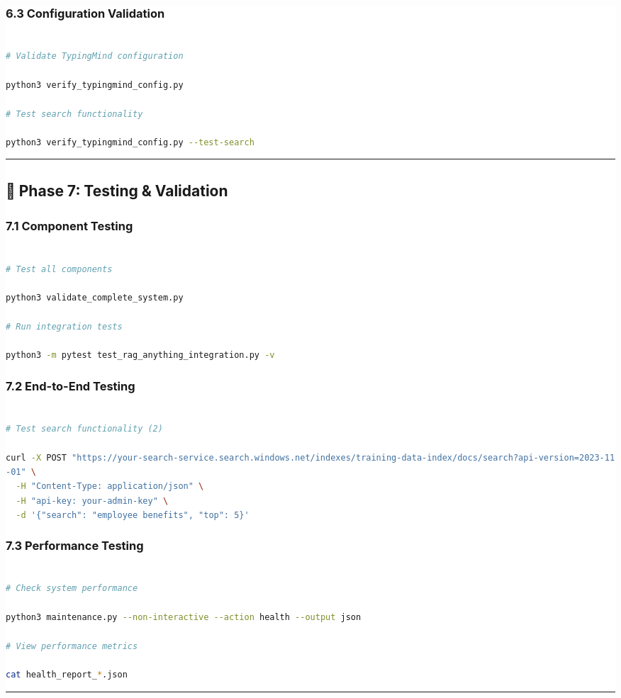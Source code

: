 ### 6.3 Configuration Validation

```bash

# Validate TypingMind configuration

python3 verify_typingmind_config.py

# Test search functionality

python3 verify_typingmind_config.py --test-search

```

---

## 🧪 Phase 7: Testing & Validation

### 7.1 Component Testing

```bash

# Test all components

python3 validate_complete_system.py

# Run integration tests

python3 -m pytest test_rag_anything_integration.py -v

```

### 7.2 End-to-End Testing

```bash

# Test search functionality (2)

curl -X POST "https://your-search-service.search.windows.net/indexes/training-data-index/docs/search?api-version=2023-11-01" \
  -H "Content-Type: application/json" \
  -H "api-key: your-admin-key" \
  -d '{"search": "employee benefits", "top": 5}'

```

### 7.3 Performance Testing

```bash

# Check system performance

python3 maintenance.py --non-interactive --action health --output json

# View performance metrics

cat health_report_*.json

```

---